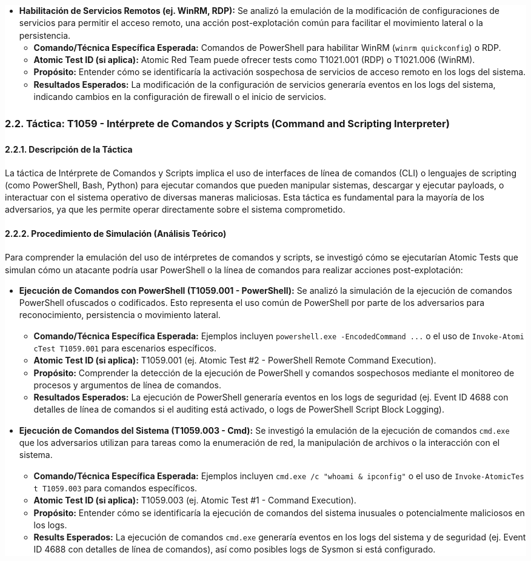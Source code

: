 * **Habilitación de Servicios Remotos (ej. WinRM, RDP):** Se analizó la emulación de la modificación de configuraciones de servicios para permitir el acceso remoto, una acción post-explotación común para facilitar el movimiento lateral o la persistencia.
    * **Comando/Técnica Específica Esperada:** Comandos de PowerShell para habilitar WinRM (`winrm quickconfig`) o RDP.
    * **Atomic Test ID (si aplica):** Atomic Red Team puede ofrecer tests como T1021.001 (RDP) o T1021.006 (WinRM).
    * **Propósito:** Entender cómo se identificaría la activación sospechosa de servicios de acceso remoto en los logs del sistema.
    * **Resultados Esperados:** La modificación de la configuración de servicios generaría eventos en los logs del sistema, indicando cambios en la configuración de firewall o el inicio de servicios.

### 2.2. Táctica: T1059 - Intérprete de Comandos y Scripts (Command and Scripting Interpreter)

#### 2.2.1. Descripción de la Táctica
La táctica de Intérprete de Comandos y Scripts implica el uso de interfaces de línea de comandos (CLI) o lenguajes de scripting (como PowerShell, Bash, Python) para ejecutar comandos que pueden manipular sistemas, descargar y ejecutar payloads, o interactuar con el sistema operativo de diversas maneras maliciosas. Esta táctica es fundamental para la mayoría de los adversarios, ya que les permite operar directamente sobre el sistema comprometido.

#### 2.2.2. Procedimiento de Simulación (Análisis Teórico)
Para comprender la emulación del uso de intérpretes de comandos y scripts, se investigó cómo se ejecutarían Atomic Tests que simulan cómo un atacante podría usar PowerShell o la línea de comandos para realizar acciones post-explotación:

* **Ejecución de Comandos con PowerShell (T1059.001 - PowerShell):** Se analizó la simulación de la ejecución de comandos PowerShell ofuscados o codificados. Esto representa el uso común de PowerShell por parte de los adversarios para reconocimiento, persistencia o movimiento lateral.
    * **Comando/Técnica Específica Esperada:** Ejemplos incluyen `powershell.exe -EncodedCommand ...` o el uso de `Invoke-AtomicTest T1059.001` para escenarios específicos.
    * **Atomic Test ID (si aplica):** T1059.001 (ej. Atomic Test #2 - PowerShell Remote Command Execution).
    * **Propósito:** Comprender la detección de la ejecución de PowerShell y comandos sospechosos mediante el monitoreo de procesos y argumentos de línea de comandos.
    * **Resultados Esperados:** La ejecución de PowerShell generaría eventos en los logs de seguridad (ej. Event ID 4688 con detalles de línea de comandos si el auditing está activado, o logs de PowerShell Script Block Logging).

* **Ejecución de Comandos del Sistema (T1059.003 - Cmd):** Se investigó la emulación de la ejecución de comandos `cmd.exe` que los adversarios utilizan para tareas como la enumeración de red, la manipulación de archivos o la interacción con el sistema.
    * **Comando/Técnica Específica Esperada:** Ejemplos incluyen `cmd.exe /c "whoami & ipconfig"` o el uso de `Invoke-AtomicTest T1059.003` para comandos específicos.
    * **Atomic Test ID (si aplica):** T1059.003 (ej. Atomic Test #1 - Command Execution).
    * **Propósito:** Entender cómo se identificaría la ejecución de comandos del sistema inusuales o potencialmente maliciosos en los logs.
    * **Results Esperados:** La ejecución de comandos `cmd.exe` generaría eventos en los logs del sistema y de seguridad (ej. Event ID 4688 con detalles de línea de comandos), así como posibles logs de Sysmon si está configurado.
